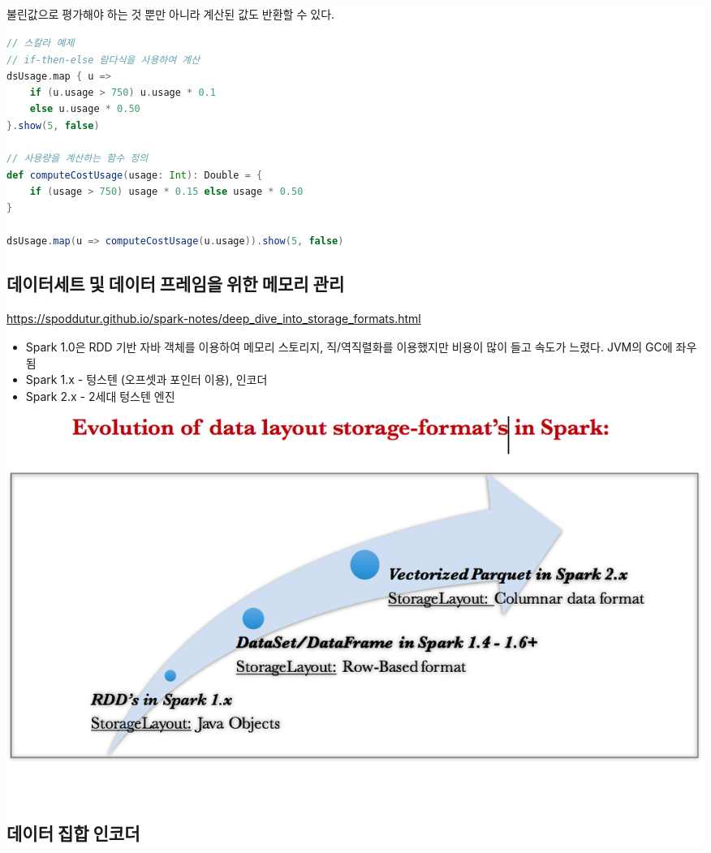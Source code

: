 불린값으로 평가해야 하는 것 뿐만 아니라 계산된 값도 반환할 수 있다.
```scala
// 스칼라 예제
// if-then-else 람다식을 사용하여 계산
dsUsage.map { u =>
    if (u.usage > 750) u.usage * 0.1
    else u.usage * 0.50
}.show(5, false)

// 사용량을 계산하는 함수 정의
def computeCostUsage(usage: Int): Double = {
    if (usage > 750) usage * 0.15 else usage * 0.50
}

dsUsage.map(u => computeCostUsage(u.usage)).show(5, false)
```

## 데이터세트 및 데이터 프레임을 위한 메모리 관리
https://spoddutur.github.io/spark-notes/deep_dive_into_storage_formats.html
* Spark 1.0은 RDD 기반 자바 객체를 이용하여 메모리 스토리지, 직/역직렬화를 이용했지만 비용이 많이 들고 속도가 느렸다. JVM의 GC에 좌우됨
* Spark 1.x - 텅스텐 (오프셋과 포인터 이용), 인코더
* Spark 2.x - 2세대 텅스텐 엔진

![img_6.png](img_6.png)

<br>

## 데이터 집합 인코더
